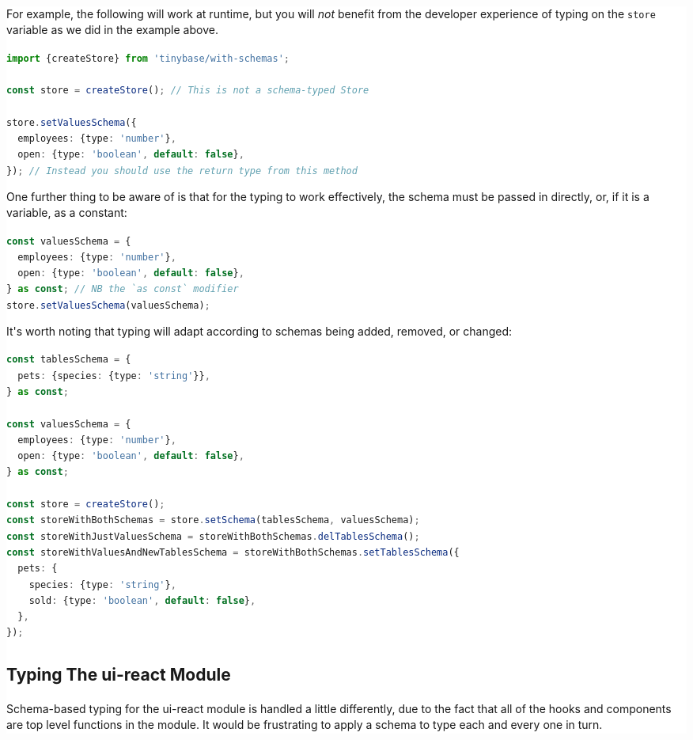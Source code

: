 For example, the following will work at runtime, but you will _not_ benefit from
the developer experience of typing on the `store` variable as we did in the
example above.

```ts yolo
import {createStore} from 'tinybase/with-schemas';

const store = createStore(); // This is not a schema-typed Store

store.setValuesSchema({
  employees: {type: 'number'},
  open: {type: 'boolean', default: false},
}); // Instead you should use the return type from this method
```

One further thing to be aware of is that for the typing to work effectively, the
schema must be passed in directly, or, if it is a variable, as a constant:

```ts yolo
const valuesSchema = {
  employees: {type: 'number'},
  open: {type: 'boolean', default: false},
} as const; // NB the `as const` modifier
store.setValuesSchema(valuesSchema);
```

It's worth noting that typing will adapt according to schemas being added,
removed, or changed:

```ts yolo
const tablesSchema = {
  pets: {species: {type: 'string'}},
} as const;

const valuesSchema = {
  employees: {type: 'number'},
  open: {type: 'boolean', default: false},
} as const;

const store = createStore();
const storeWithBothSchemas = store.setSchema(tablesSchema, valuesSchema);
const storeWithJustValuesSchema = storeWithBothSchemas.delTablesSchema();
const storeWithValuesAndNewTablesSchema = storeWithBothSchemas.setTablesSchema({
  pets: {
    species: {type: 'string'},
    sold: {type: 'boolean', default: false},
  },
});
```

## Typing The ui-react Module

Schema-based typing for the ui-react module is handled a little differently, due
to the fact that all of the hooks and components are top level functions in the
module. It would be frustrating to apply a schema to type each and every one in
turn.
